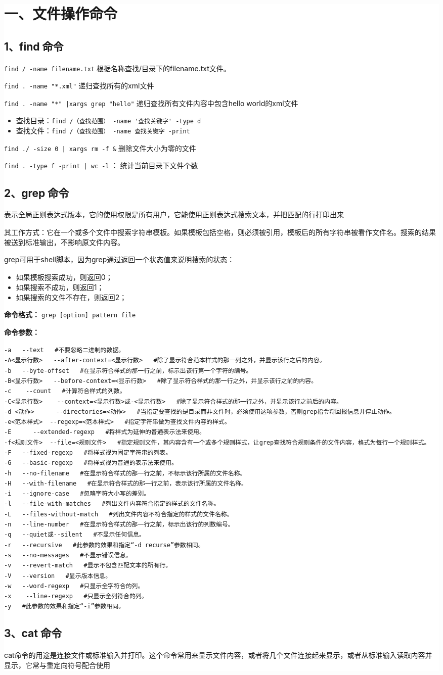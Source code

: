 # 一、文件操作命令

## 1、find 命令

```find / -name filename.txt``` 根据名称查找/目录下的filename.txt文件。

```find . -name "*.xml"``` 递归查找所有的xml文件

```find . -name "*" |xargs grep "hello"``` 递归查找所有文件内容中包含hello world的xml文件

- 查找目录：`find /（查找范围） -name '查找关键字' -type d`
- 查找文件：`find /（查找范围） -name 查找关键字 -print`

```find ./ -size 0 | xargs rm -f &``` 删除文件大小为零的文件

`find . -type f -print | wc -l` ： 统计当前目录下文件个数

## 2、grep 命令

表示全局正则表达式版本，它的使用权限是所有用户，它能使用正则表达式搜索文本，并把匹配的行打印出来

其工作方式：它在一个或多个文件中搜索字符串模板。如果模板包括空格，则必须被引用，模板后的所有字符串被看作文件名。搜索的结果被送到标准输出，不影响原文件内容。

grep可用于shell脚本，因为grep通过返回一个状态值来说明搜索的状态：
- 如果模板搜索成功，则返回0；
- 如果搜索不成功，则返回1；
- 如果搜索的文件不存在，则返回2；

**命令格式：** `grep [option] pattern file`

**命令参数：**
```
-a   --text   #不要忽略二进制的数据。   
-A<显示行数>   --after-context=<显示行数>   #除了显示符合范本样式的那一列之外，并显示该行之后的内容。   
-b   --byte-offset   #在显示符合样式的那一行之前，标示出该行第一个字符的编号。   
-B<显示行数>   --before-context=<显示行数>   #除了显示符合样式的那一行之外，并显示该行之前的内容。   
-c    --count   #计算符合样式的列数。   
-C<显示行数>    --context=<显示行数>或-<显示行数>   #除了显示符合样式的那一行之外，并显示该行之前后的内容。   
-d <动作>      --directories=<动作>   #当指定要查找的是目录而非文件时，必须使用这项参数，否则grep指令将回报信息并停止动作。   
-e<范本样式>  --regexp=<范本样式>   #指定字符串做为查找文件内容的样式。   
-E      --extended-regexp   #将样式为延伸的普通表示法来使用。   
-f<规则文件>  --file=<规则文件>   #指定规则文件，其内容含有一个或多个规则样式，让grep查找符合规则条件的文件内容，格式为每行一个规则样式。   
-F   --fixed-regexp   #将样式视为固定字符串的列表。   
-G   --basic-regexp   #将样式视为普通的表示法来使用。   
-h   --no-filename   #在显示符合样式的那一行之前，不标示该行所属的文件名称。   
-H   --with-filename   #在显示符合样式的那一行之前，表示该行所属的文件名称。   
-i   --ignore-case   #忽略字符大小写的差别。   
-l   --file-with-matches   #列出文件内容符合指定的样式的文件名称。   
-L   --files-without-match   #列出文件内容不符合指定的样式的文件名称。   
-n   --line-number   #在显示符合样式的那一行之前，标示出该行的列数编号。   
-q   --quiet或--silent   #不显示任何信息。   
-r   --recursive   #此参数的效果和指定“-d recurse”参数相同。   
-s   --no-messages   #不显示错误信息。   
-v   --revert-match   #显示不包含匹配文本的所有行。   
-V   --version   #显示版本信息。   
-w   --word-regexp   #只显示全字符合的列。   
-x    --line-regexp   #只显示全列符合的列。   
-y   #此参数的效果和指定“-i”参数相同。
```

## 3、cat 命令

cat命令的用途是连接文件或标准输入并打印。这个命令常用来显示文件内容，或者将几个文件连接起来显示，或者从标准输入读取内容并显示，它常与重定向符号配合使用
```